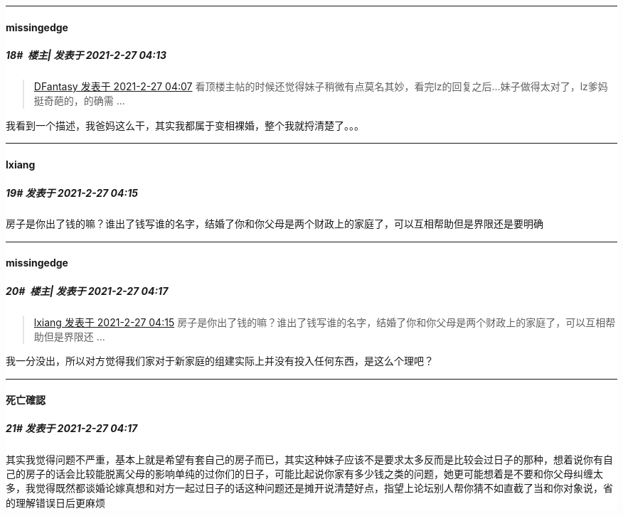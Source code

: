 



*****

####  missingedge  
##### 18#         楼主| 发表于 2021-2-27 04:13



<blockquote><a href="httphttps://bbs.saraba1st.com/2b/forum.php?mod=redirect&amp;goto=findpost&amp;pid=50454606&amp;ptid=1989991" target="_blank">DFantasy 发表于 2021-2-27 04:07</a>
看顶楼主帖的时候还觉得妹子稍微有点莫名其妙，看完lz的回复之后…妹子做得太对了，lz爹妈挺奇葩的，的确需 ...</blockquote>
我看到一个描述，我爸妈这么干，其实我都属于变相裸婚，整个我就捋清楚了。。。







*****

####  lxiang  
##### 19#       发表于 2021-2-27 04:15




房子是你出了钱的嘛？谁出了钱写谁的名字，结婚了你和你父母是两个财政上的家庭了，可以互相帮助但是界限还是要明确







*****

####  missingedge  
##### 20#         楼主| 发表于 2021-2-27 04:17



<blockquote><a href="httphttps://bbs.saraba1st.com/2b/forum.php?mod=redirect&amp;goto=findpost&amp;pid=50454623&amp;ptid=1989991" target="_blank">lxiang 发表于 2021-2-27 04:15</a>
房子是你出了钱的嘛？谁出了钱写谁的名字，结婚了你和你父母是两个财政上的家庭了，可以互相帮助但是界限还 ...</blockquote>
我一分没出，所以对方觉得我们家对于新家庭的组建实际上并没有投入任何东西，是这么个理吧？







*****

####  死亡確認  
##### 21#       发表于 2021-2-27 04:17




其实我觉得问题不严重，基本上就是希望有套自己的房子而已，其实这种妹子应该不是要求太多反而是比较会过日子的那种，想着说你有自己的房子的话会比较能脱离父母的影响单纯的过你们的日子，可能比起说你家有多少钱之类的问题，她更可能想着是不要和你父母纠缠太多，我觉得既然都谈婚论嫁真想和对方一起过日子的话这种问题还是摊开说清楚好点，指望上论坛别人帮你猜不如直截了当和你对象说，省的理解错误日后更麻烦
